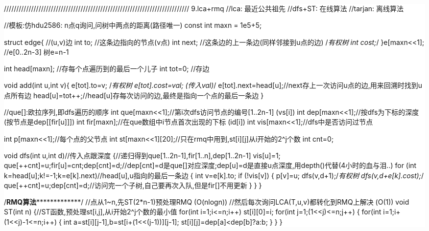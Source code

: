 ///////////////////////////////////////////////////////////////////////////
9.lca+rmq
//lca: 最近公共祖先
//dfs+ST: 在线算法
//tarjan: 离线算法

//模板:仿hdu2586: n点q询问,问树中两点的距离(路径唯一)
const int maxn = 1e5+5;

struct edge{  //(u,v)边
    int to;   //这条边指向的节点(v点)
    int next; //这条边的上一条边(同样邻接到u点的边)
    /*有权树 int cost;*/
}e[maxn<<1];  //e[0..2n-3] 树e=n-1

int head[maxn]; //存每个点遍历到的最后一个儿子
int tot=0;      //存边

void add(int u,int v){
    e[tot].to=v;
    /*有权树 e[tot].cost=val; (传入val)*/
    e[tot].next=head[u];//next存上一次访问u点的边,用来回溯时找到u点所有边
    head[u]=tot++;//head[u]存每次访问的边,最终是指向一个点的最后一条边
}

//que[]:欧拉序列,即dfs遍历的顺序
int que[maxn<<1];//第i次dfs访问节点的编号[1..2n-1]  (vs[i])
int dep[maxn<<1];//按dfs为下标的深度(按节点是dep[[fir[u]]])
int fir[maxn];//在que数组中i节点首次出现的下标 (id[i])
int vis[maxn<<1];//dfs中是否访问过节点

int p[maxn<<1];//每个点的父节点
int st[maxn<<1][20];//只在rmq中用到,st[i][j]从i开始的2^j个数
int cnt=0;

void dfs(int u,int d)//传入点跟深度
{//递归得到que[1..2n-1],fir[1..n],dep[1..2n-1]
    vis[u]=1;
    que[++cnt]=u;fir[u]=cnt;dep[cnt]=d;//dep[cnt]=d是que[]对应深度;dep[u]=d是直接u点深度,用depth()代替(4小时的血与泪..)
    for (int k=head[u];k!=-1;k=e[k].next)//head[u],u指向的最后一条边
    {
        int v=e[k].to;
        if (!vis[v])
        {
            p[v]=u;
            dfs(v,d+1);/*有权树 dfs(v,d+e[k].cost);*/
            que[++cnt]=u;dep[cnt]=d;//访问完一个子树,自己要再次入队,但是fir[]不用更新
        }
    }
}

/**************RMQ算法***************************/
//点从1~n,先ST(2*n-1)预处理RMQ (O(nlogn))
//然后每次询问LCA(T,u,v)都转化到RMQ上解决 (O(1))
void ST(int n)
{//ST函数,预处理st[i,j],从i开始2^j个数的最小值
    for(int i=1;i<=n;i++)
        st[i][0]=i;
    for(int j=1;(1<<j)<=n;j++)
    {
        for(int i=1;i+(1<<j)-1<=n;i++)
        {
            int a=st[i][j-1],b=st[i+(1<<(j-1))][j-1];
            st[i][j]=dep[a]<dep[b]?a:b;
        }
    }
}